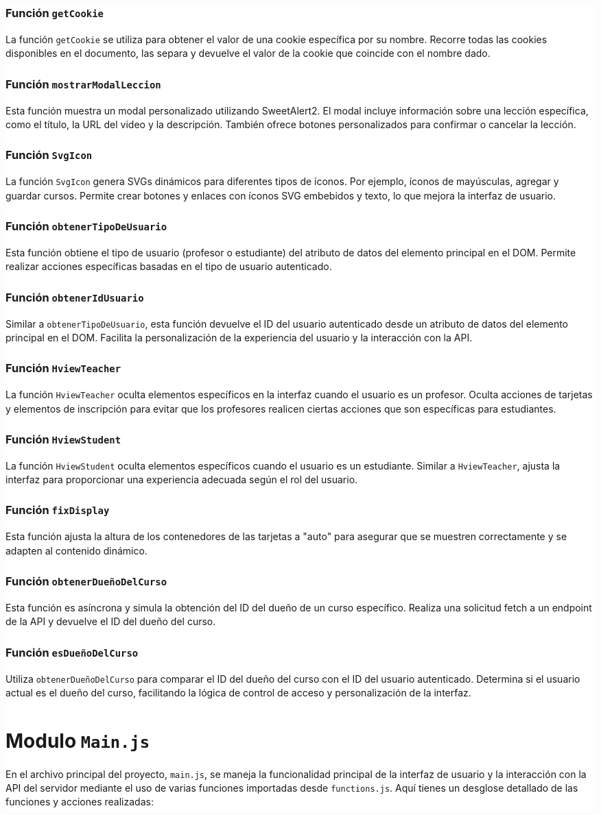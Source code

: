 ### Función `getCookie`
La función `getCookie` se utiliza para obtener el valor de una cookie específica por su nombre. Recorre todas las cookies disponibles en el documento, las separa y devuelve el valor de la cookie que coincide con el nombre dado.

### Función `mostrarModalLeccion`
Esta función muestra un modal personalizado utilizando SweetAlert2. El modal incluye información sobre una lección específica, como el título, la URL del video y la descripción. También ofrece botones personalizados para confirmar o cancelar la lección.

### Función `SvgIcon`
La función `SvgIcon` genera SVGs dinámicos para diferentes tipos de íconos. Por ejemplo, íconos de mayúsculas, agregar y guardar cursos. Permite crear botones y enlaces con íconos SVG embebidos y texto, lo que mejora la interfaz de usuario.

### Función `obtenerTipoDeUsuario`
Esta función obtiene el tipo de usuario (profesor o estudiante) del atributo de datos del elemento principal en el DOM. Permite realizar acciones específicas basadas en el tipo de usuario autenticado.

### Función `obtenerIdUsuario`
Similar a `obtenerTipoDeUsuario`, esta función devuelve el ID del usuario autenticado desde un atributo de datos del elemento principal en el DOM. Facilita la personalización de la experiencia del usuario y la interacción con la API.

### Función `HviewTeacher`
La función `HviewTeacher` oculta elementos específicos en la interfaz cuando el usuario es un profesor. Oculta acciones de tarjetas y elementos de inscripción para evitar que los profesores realicen ciertas acciones que son específicas para estudiantes.

### Función `HviewStudent`
La función `HviewStudent` oculta elementos específicos cuando el usuario es un estudiante. Similar a `HviewTeacher`, ajusta la interfaz para proporcionar una experiencia adecuada según el rol del usuario.

### Función `fixDisplay`
Esta función ajusta la altura de los contenedores de las tarjetas a "auto" para asegurar que se muestren correctamente y se adapten al contenido dinámico.

### Función `obtenerDueñoDelCurso`
Esta función es asíncrona y simula la obtención del ID del dueño de un curso específico. Realiza una solicitud fetch a un endpoint de la API y devuelve el ID del dueño del curso.

### Función `esDueñoDelCurso`
Utiliza `obtenerDueñoDelCurso` para comparar el ID del dueño del curso con el ID del usuario autenticado. Determina si el usuario actual es el dueño del curso, facilitando la lógica de control de acceso y personalización de la interfaz.

# Modulo `Main.js`
En el archivo principal del proyecto, `main.js`, se maneja la funcionalidad principal de la interfaz de usuario y la interacción con la API del servidor mediante el uso de varias funciones importadas desde `functions.js`. Aquí tienes un desglose detallado de las funciones y acciones realizadas:
